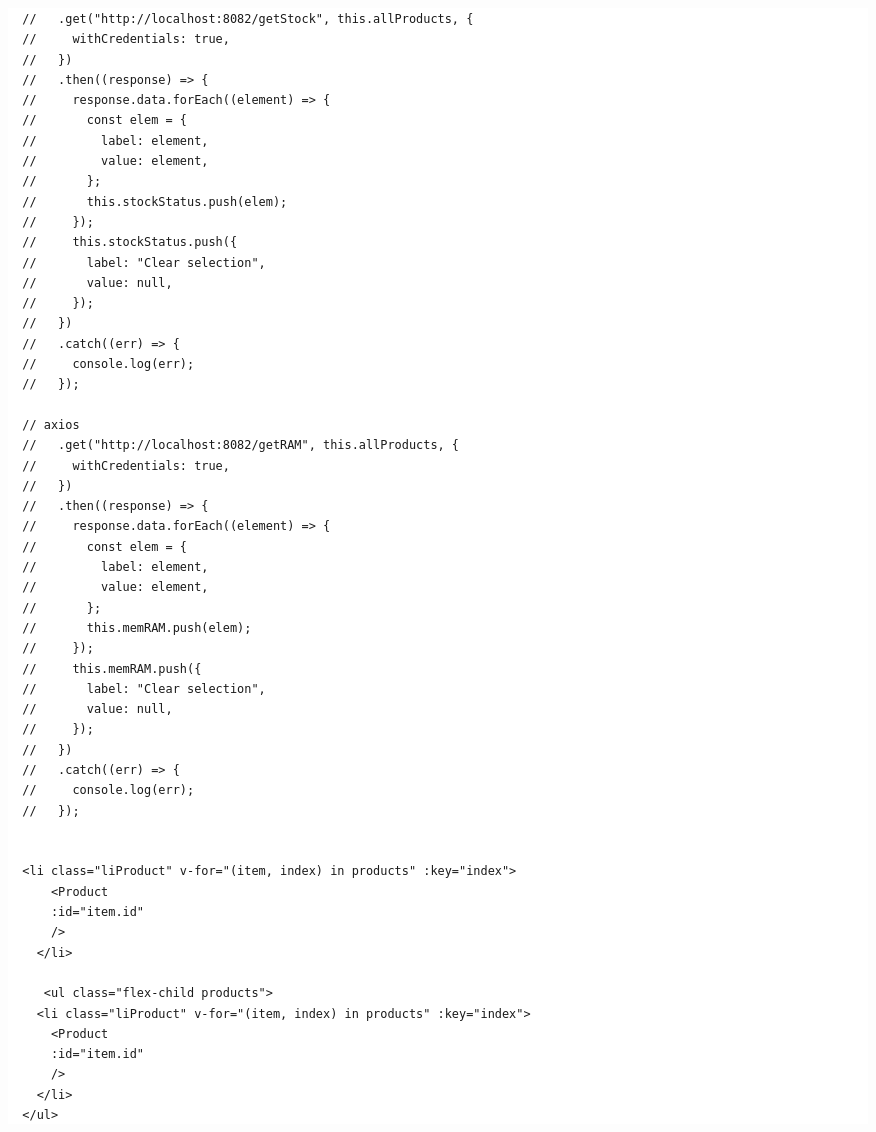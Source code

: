       //   .get("http://localhost:8082/getStock", this.allProducts, {
      //     withCredentials: true,
      //   })
      //   .then((response) => {
      //     response.data.forEach((element) => {
      //       const elem = {
      //         label: element,
      //         value: element,
      //       };
      //       this.stockStatus.push(elem);
      //     });
      //     this.stockStatus.push({
      //       label: "Clear selection",
      //       value: null,
      //     });
      //   })
      //   .catch((err) => {
      //     console.log(err);
      //   });

      // axios
      //   .get("http://localhost:8082/getRAM", this.allProducts, {
      //     withCredentials: true,
      //   })
      //   .then((response) => {
      //     response.data.forEach((element) => {
      //       const elem = {
      //         label: element,
      //         value: element,
      //       };
      //       this.memRAM.push(elem);
      //     });
      //     this.memRAM.push({
      //       label: "Clear selection",
      //       value: null,
      //     });
      //   })
      //   .catch((err) => {
      //     console.log(err);
      //   });


      <li class="liProduct" v-for="(item, index) in products" :key="index">
          <Product
          :id="item.id"
          />
        </li>

         <ul class="flex-child products">
        <li class="liProduct" v-for="(item, index) in products" :key="index">
          <Product
          :id="item.id"
          />
        </li>
      </ul>
